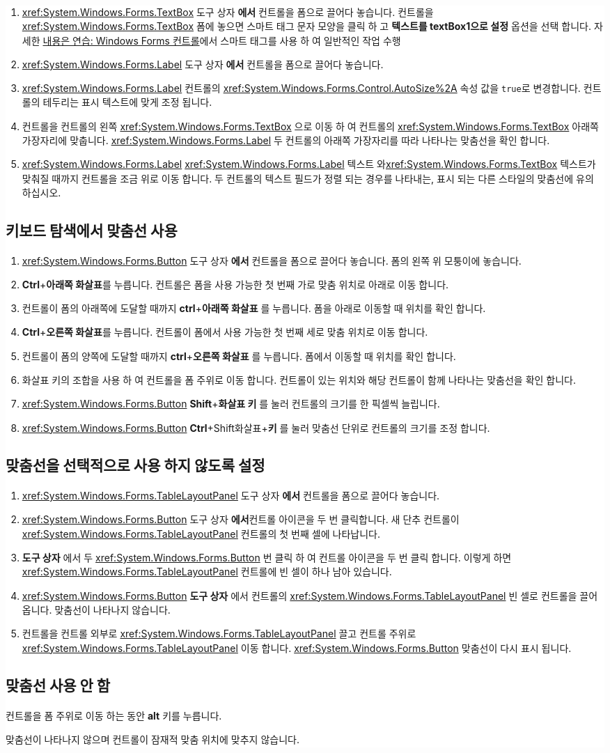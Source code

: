 1. <xref:System.Windows.Forms.TextBox> 도구 상자 **에서** 컨트롤을 폼으로 끌어다 놓습니다. 컨트롤을 <xref:System.Windows.Forms.TextBox> 폼에 놓으면 스마트 태그 문자 모양을 클릭 하 고 **텍스트를 textBox1으로 설정** 옵션을 선택 합니다. 자세한 [내용은 연습: Windows Forms 컨트롤](performing-common-tasks-using-smart-tags-on-wf-controls.md)에서 스마트 태그를 사용 하 여 일반적인 작업 수행

2. <xref:System.Windows.Forms.Label> 도구 상자 **에서** 컨트롤을 폼으로 끌어다 놓습니다.

3. <xref:System.Windows.Forms.Label> 컨트롤의 <xref:System.Windows.Forms.Control.AutoSize%2A> 속성 값을 `true`로 변경합니다. 컨트롤의 테두리는 표시 텍스트에 맞게 조정 됩니다.

4. 컨트롤을 컨트롤의 왼쪽 <xref:System.Windows.Forms.TextBox> 으로 이동 하 여 컨트롤의 <xref:System.Windows.Forms.TextBox> 아래쪽 가장자리에 맞춥니다. <xref:System.Windows.Forms.Label> 두 컨트롤의 아래쪽 가장자리를 따라 나타나는 맞춤선을 확인 합니다.

5. <xref:System.Windows.Forms.Label> <xref:System.Windows.Forms.Label> 텍스트 와<xref:System.Windows.Forms.TextBox> 텍스트가 맞춰질 때까지 컨트롤을 조금 위로 이동 합니다. 두 컨트롤의 텍스트 필드가 정렬 되는 경우를 나타내는, 표시 되는 다른 스타일의 맞춤선에 유의 하십시오.

## <a name="use-snaplines-with-keyboard-navigation"></a>키보드 탐색에서 맞춤선 사용

1. <xref:System.Windows.Forms.Button> 도구 상자 **에서** 컨트롤을 폼으로 끌어다 놓습니다. 폼의 왼쪽 위 모퉁이에 놓습니다.

2. **Ctrl**+**아래쪽 화살표**를 누릅니다. 컨트롤은 폼을 사용 가능한 첫 번째 가로 맞춤 위치로 아래로 이동 합니다.

3. 컨트롤이 폼의 아래쪽에 도달할 때까지 **ctrl**+**아래쪽 화살표** 를 누릅니다. 폼을 아래로 이동할 때 위치를 확인 합니다.

4. **Ctrl**+**오른쪽 화살표**를 누릅니다. 컨트롤이 폼에서 사용 가능한 첫 번째 세로 맞춤 위치로 이동 합니다.

5. 컨트롤이 폼의 양쪽에 도달할 때까지 **ctrl**+**오른쪽 화살표** 를 누릅니다. 폼에서 이동할 때 위치를 확인 합니다.

6. 화살표 키의 조합을 사용 하 여 컨트롤을 폼 주위로 이동 합니다. 컨트롤이 있는 위치와 해당 컨트롤이 함께 나타나는 맞춤선을 확인 합니다.

7. <xref:System.Windows.Forms.Button> **Shift**+**화살표 키** 를 눌러 컨트롤의 크기를 한 픽셀씩 늘립니다.

8. <xref:System.Windows.Forms.Button> **Ctrl**+Shift화살표+**키** 를 눌러 맞춤선 단위로 컨트롤의 크기를 조정 합니다.

## <a name="selectively-disable-snaplines"></a>맞춤선을 선택적으로 사용 하지 않도록 설정

1. <xref:System.Windows.Forms.TableLayoutPanel> 도구 상자 **에서** 컨트롤을 폼으로 끌어다 놓습니다.

2. <xref:System.Windows.Forms.Button> 도구 상자 **에서**컨트롤 아이콘을 두 번 클릭합니다. 새 단추 컨트롤이 <xref:System.Windows.Forms.TableLayoutPanel> 컨트롤의 첫 번째 셀에 나타납니다.

3. **도구 상자** 에서 두 <xref:System.Windows.Forms.Button> 번 클릭 하 여 컨트롤 아이콘을 두 번 클릭 합니다. 이렇게 하면 <xref:System.Windows.Forms.TableLayoutPanel> 컨트롤에 빈 셀이 하나 남아 있습니다.

4. <xref:System.Windows.Forms.Button> **도구 상자** 에서 컨트롤의 <xref:System.Windows.Forms.TableLayoutPanel> 빈 셀로 컨트롤을 끌어 옵니다. 맞춤선이 나타나지 않습니다.

5. 컨트롤을 컨트롤 외부로 <xref:System.Windows.Forms.TableLayoutPanel> 끌고 컨트롤 주위로 <xref:System.Windows.Forms.TableLayoutPanel> 이동 합니다. <xref:System.Windows.Forms.Button> 맞춤선이 다시 표시 됩니다.

## <a name="disable-snaplines"></a>맞춤선 사용 안 함

컨트롤을 폼 주위로 이동 하는 동안 **alt** 키를 누릅니다.

맞춤선이 나타나지 않으며 컨트롤이 잠재적 맞춤 위치에 맞추지 않습니다.
